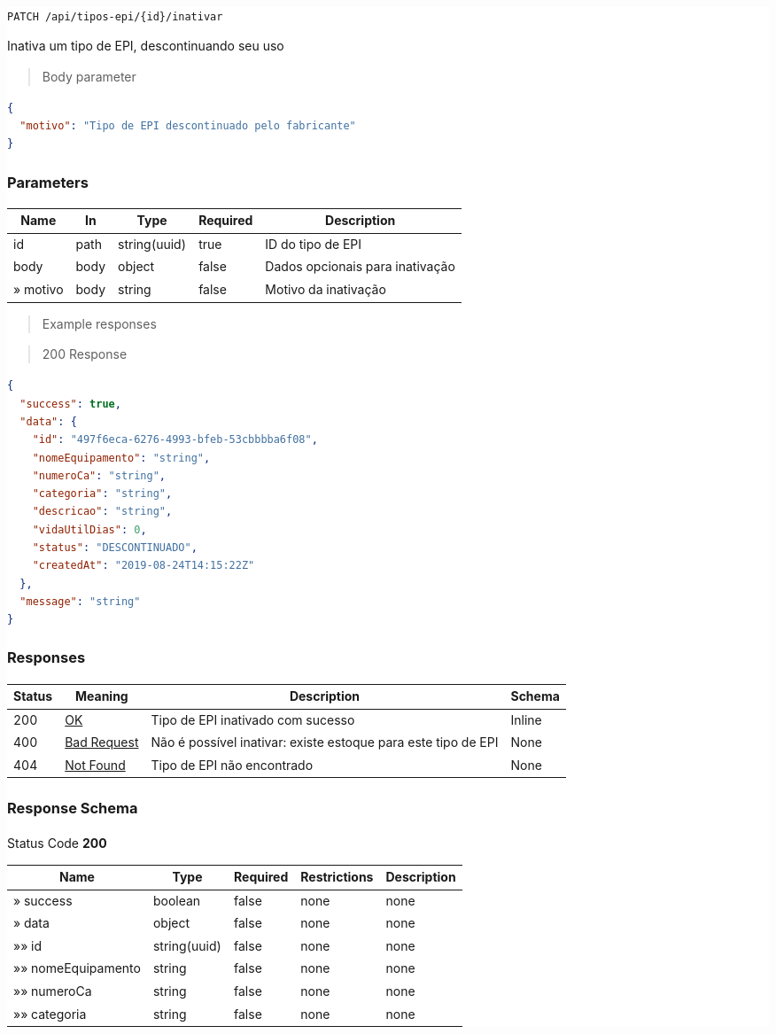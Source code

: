 `PATCH /api/tipos-epi/{id}/inativar`

Inativa um tipo de EPI, descontinuando seu uso

> Body parameter

```json
{
  "motivo": "Tipo de EPI descontinuado pelo fabricante"
}
```

<h3 id="inativar-tipo-de-epi-parameters">Parameters</h3>

|Name|In|Type|Required|Description|
|---|---|---|---|---|
|id|path|string(uuid)|true|ID do tipo de EPI|
|body|body|object|false|Dados opcionais para inativação|
|» motivo|body|string|false|Motivo da inativação|

> Example responses

> 200 Response

```json
{
  "success": true,
  "data": {
    "id": "497f6eca-6276-4993-bfeb-53cbbbba6f08",
    "nomeEquipamento": "string",
    "numeroCa": "string",
    "categoria": "string",
    "descricao": "string",
    "vidaUtilDias": 0,
    "status": "DESCONTINUADO",
    "createdAt": "2019-08-24T14:15:22Z"
  },
  "message": "string"
}
```

<h3 id="inativar-tipo-de-epi-responses">Responses</h3>

|Status|Meaning|Description|Schema|
|---|---|---|---|
|200|[OK](https://tools.ietf.org/html/rfc7231#section-6.3.1)|Tipo de EPI inativado com sucesso|Inline|
|400|[Bad Request](https://tools.ietf.org/html/rfc7231#section-6.5.1)|Não é possível inativar: existe estoque para este tipo de EPI|None|
|404|[Not Found](https://tools.ietf.org/html/rfc7231#section-6.5.4)|Tipo de EPI não encontrado|None|

<h3 id="inativar-tipo-de-epi-responseschema">Response Schema</h3>

Status Code **200**

|Name|Type|Required|Restrictions|Description|
|---|---|---|---|---|
|» success|boolean|false|none|none|
|» data|object|false|none|none|
|»» id|string(uuid)|false|none|none|
|»» nomeEquipamento|string|false|none|none|
|»» numeroCa|string|false|none|none|
|»» categoria|string|false|none|none|